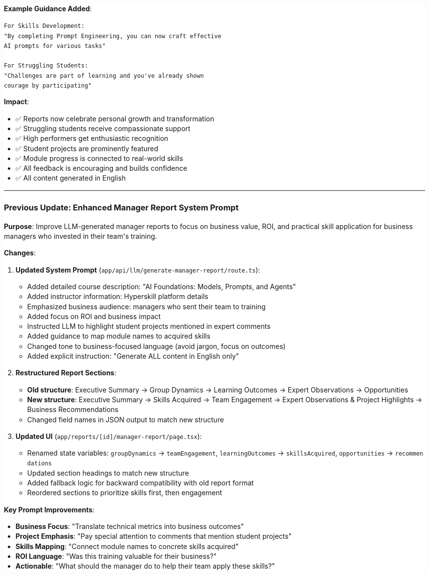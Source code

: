 **Example Guidance Added**:
```
For Skills Development:
"By completing Prompt Engineering, you can now craft effective 
AI prompts for various tasks"

For Struggling Students:
"Challenges are part of learning and you've already shown 
courage by participating"
```

**Impact**:
- ✅ Reports now celebrate personal growth and transformation
- ✅ Struggling students receive compassionate support
- ✅ High performers get enthusiastic recognition
- ✅ Student projects are prominently featured
- ✅ Module progress is connected to real-world skills
- ✅ All feedback is encouraging and builds confidence
- ✅ All content generated in English

---

### Previous Update: Enhanced Manager Report System Prompt

**Purpose**: Improve LLM-generated manager reports to focus on business value, ROI, and practical skill application for business managers who invested in their team's training.

**Changes**:
1. **Updated System Prompt** (`app/api/llm/generate-manager-report/route.ts`):
   - Added detailed course description: "AI Foundations: Models, Prompts, and Agents"
   - Added instructor information: Hyperskill platform details
   - Emphasized business audience: managers who sent their team to training
   - Added focus on ROI and business impact
   - Instructed LLM to highlight student projects mentioned in expert comments
   - Added guidance to map module names to acquired skills
   - Changed tone to business-focused language (avoid jargon, focus on outcomes)
   - Added explicit instruction: "Generate ALL content in English only"

2. **Restructured Report Sections**:
   - **Old structure**: Executive Summary → Group Dynamics → Learning Outcomes → Expert Observations → Opportunities
   - **New structure**: Executive Summary → Skills Acquired → Team Engagement → Expert Observations & Project Highlights → Business Recommendations
   - Changed field names in JSON output to match new structure

3. **Updated UI** (`app/reports/[id]/manager-report/page.tsx`):
   - Renamed state variables: `groupDynamics` → `teamEngagement`, `learningOutcomes` → `skillsAcquired`, `opportunities` → `recommendations`
   - Updated section headings to match new structure
   - Added fallback logic for backward compatibility with old report format
   - Reordered sections to prioritize skills first, then engagement

**Key Prompt Improvements**:
- **Business Focus**: "Translate technical metrics into business outcomes"
- **Project Emphasis**: "Pay special attention to comments that mention student projects"
- **Skills Mapping**: "Connect module names to concrete skills acquired"
- **ROI Language**: "Was this training valuable for their business?"
- **Actionable**: "What should the manager do to help their team apply these skills?"
